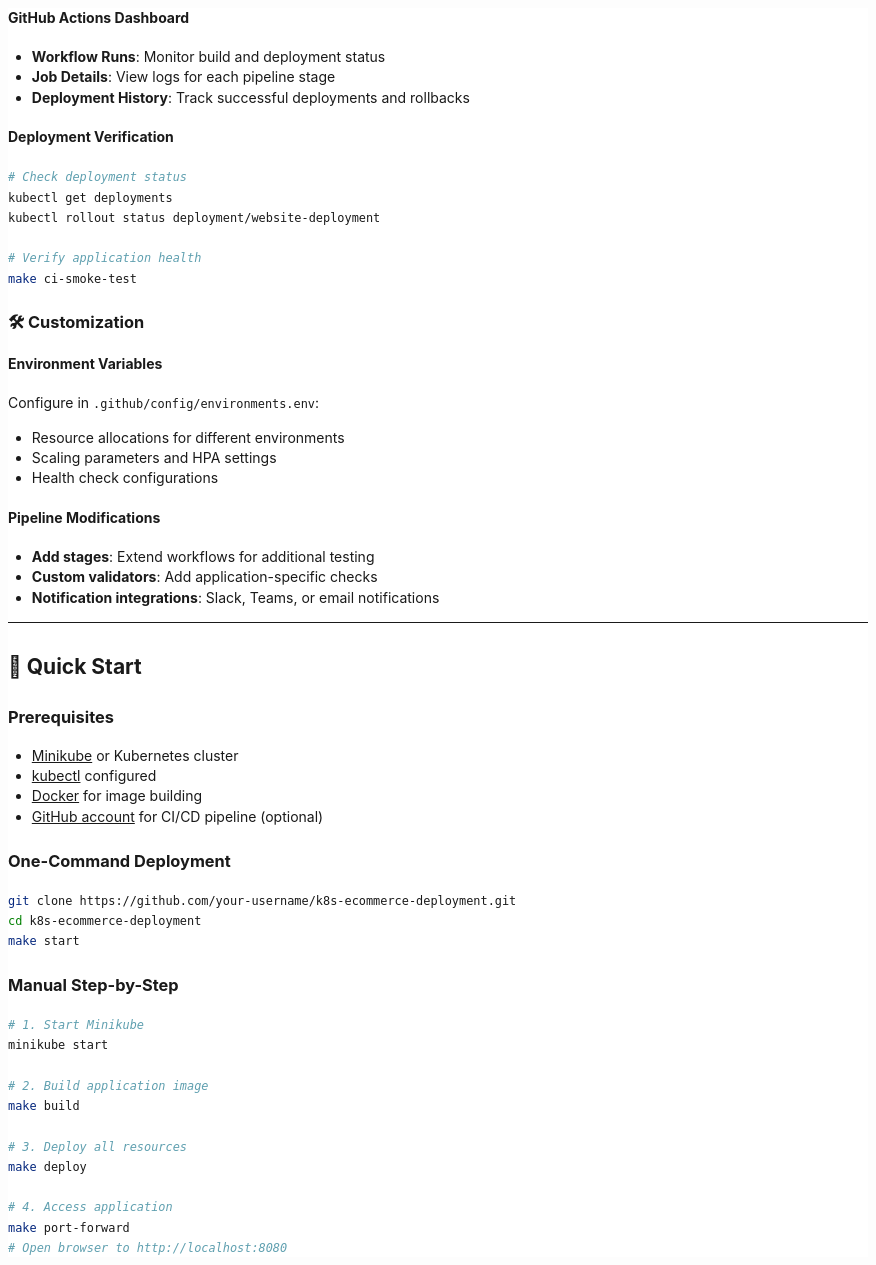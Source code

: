 #### **GitHub Actions Dashboard**
- **Workflow Runs**: Monitor build and deployment status
- **Job Details**: View logs for each pipeline stage
- **Deployment History**: Track successful deployments and rollbacks

#### **Deployment Verification**
```bash
# Check deployment status
kubectl get deployments
kubectl rollout status deployment/website-deployment

# Verify application health
make ci-smoke-test
```

### 🛠️ **Customization**

#### **Environment Variables**
Configure in `.github/config/environments.env`:
- Resource allocations for different environments
- Scaling parameters and HPA settings
- Health check configurations

#### **Pipeline Modifications**
- **Add stages**: Extend workflows for additional testing
- **Custom validators**: Add application-specific checks
- **Notification integrations**: Slack, Teams, or email notifications

---

## 🚀 Quick Start

### Prerequisites
- [Minikube](https://minikube.sigs.k8s.io/docs/start/) or Kubernetes cluster
- [kubectl](https://kubernetes.io/docs/tasks/tools/) configured
- [Docker](https://docs.docker.com/get-docker/) for image building
- [GitHub account](https://github.com) for CI/CD pipeline (optional)

### One-Command Deployment
```bash
git clone https://github.com/your-username/k8s-ecommerce-deployment.git
cd k8s-ecommerce-deployment
make start
```

### Manual Step-by-Step
```bash
# 1. Start Minikube
minikube start

# 2. Build application image
make build

# 3. Deploy all resources
make deploy

# 4. Access application
make port-forward
# Open browser to http://localhost:8080
```
